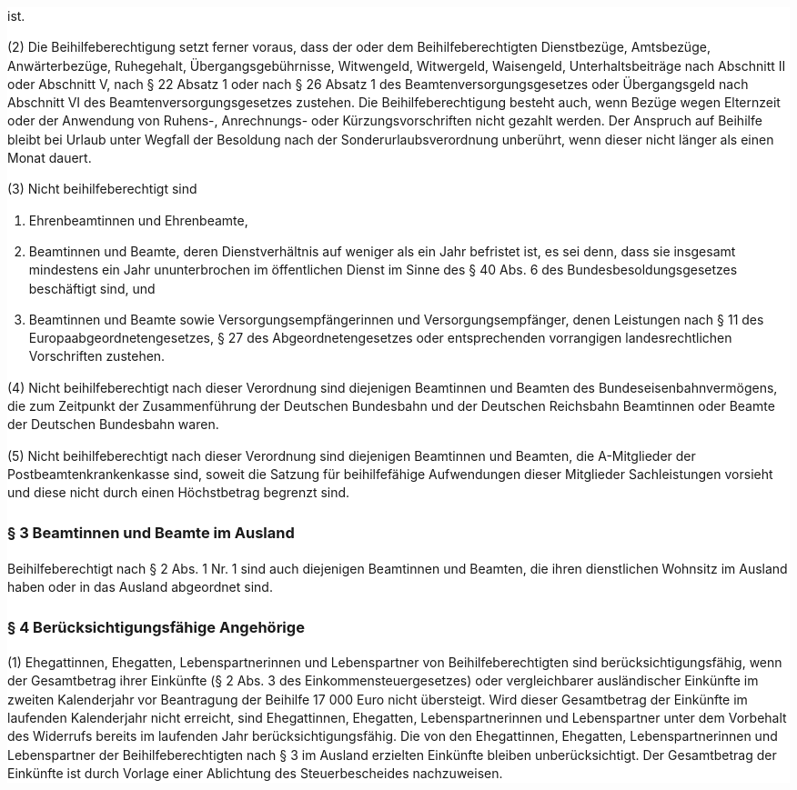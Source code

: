 ist.

(2) Die Beihilfeberechtigung setzt ferner voraus, dass der oder dem
Beihilfeberechtigten Dienstbezüge, Amtsbezüge, Anwärterbezüge,
Ruhegehalt, Übergangsgebührnisse, Witwengeld, Witwergeld, Waisengeld,
Unterhaltsbeiträge nach Abschnitt II oder Abschnitt V, nach § 22
Absatz 1 oder nach § 26 Absatz 1 des Beamtenversorgungsgesetzes oder
Übergangsgeld nach Abschnitt VI des Beamtenversorgungsgesetzes
zustehen. Die Beihilfeberechtigung besteht auch, wenn Bezüge wegen
Elternzeit oder der Anwendung von Ruhens-, Anrechnungs- oder
Kürzungsvorschriften nicht gezahlt werden. Der Anspruch auf Beihilfe
bleibt bei Urlaub unter Wegfall der Besoldung nach der
Sonderurlaubsverordnung unberührt, wenn dieser nicht länger als einen
Monat dauert.

(3) Nicht beihilfeberechtigt sind

1.  Ehrenbeamtinnen und Ehrenbeamte,


2.  Beamtinnen und Beamte, deren Dienstverhältnis auf weniger als ein Jahr
    befristet ist, es sei denn, dass sie insgesamt mindestens ein Jahr
    ununterbrochen im öffentlichen Dienst im Sinne des § 40 Abs. 6 des
    Bundesbesoldungsgesetzes beschäftigt sind, und


3.  Beamtinnen und Beamte sowie Versorgungsempfängerinnen und
    Versorgungsempfänger, denen Leistungen nach § 11 des
    Europaabgeordnetengesetzes, § 27 des Abgeordnetengesetzes oder
    entsprechenden vorrangigen landesrechtlichen Vorschriften zustehen.




(4) Nicht beihilfeberechtigt nach dieser Verordnung sind diejenigen
Beamtinnen und Beamten des Bundeseisenbahnvermögens, die zum Zeitpunkt
der Zusammenführung der Deutschen Bundesbahn und der Deutschen
Reichsbahn Beamtinnen oder Beamte der Deutschen Bundesbahn waren.

(5) Nicht beihilfeberechtigt nach dieser Verordnung sind diejenigen
Beamtinnen und Beamten, die A-Mitglieder der Postbeamtenkrankenkasse
sind, soweit die Satzung für beihilfefähige Aufwendungen dieser
Mitglieder Sachleistungen vorsieht und diese nicht durch einen
Höchstbetrag begrenzt sind.


### § 3 Beamtinnen und Beamte im Ausland

Beihilfeberechtigt nach § 2 Abs. 1 Nr. 1 sind auch diejenigen
Beamtinnen und Beamten, die ihren dienstlichen Wohnsitz im Ausland
haben oder in das Ausland abgeordnet sind.


### § 4 Berücksichtigungsfähige Angehörige

(1) Ehegattinnen, Ehegatten, Lebenspartnerinnen und Lebenspartner von
Beihilfeberechtigten sind berücksichtigungsfähig, wenn der
Gesamtbetrag ihrer Einkünfte (§ 2 Abs. 3 des Einkommensteuergesetzes)
oder vergleichbarer ausländischer Einkünfte im zweiten Kalenderjahr
vor Beantragung der Beihilfe 17 000 Euro nicht übersteigt. Wird dieser
Gesamtbetrag der Einkünfte im laufenden Kalenderjahr nicht erreicht,
sind Ehegattinnen, Ehegatten, Lebenspartnerinnen und Lebenspartner
unter dem Vorbehalt des Widerrufs bereits im laufenden Jahr
berücksichtigungsfähig. Die von den Ehegattinnen, Ehegatten,
Lebenspartnerinnen und Lebenspartner der Beihilfeberechtigten nach § 3
im Ausland erzielten Einkünfte bleiben unberücksichtigt. Der
Gesamtbetrag der Einkünfte ist durch Vorlage einer Ablichtung des
Steuerbescheides nachzuweisen.
